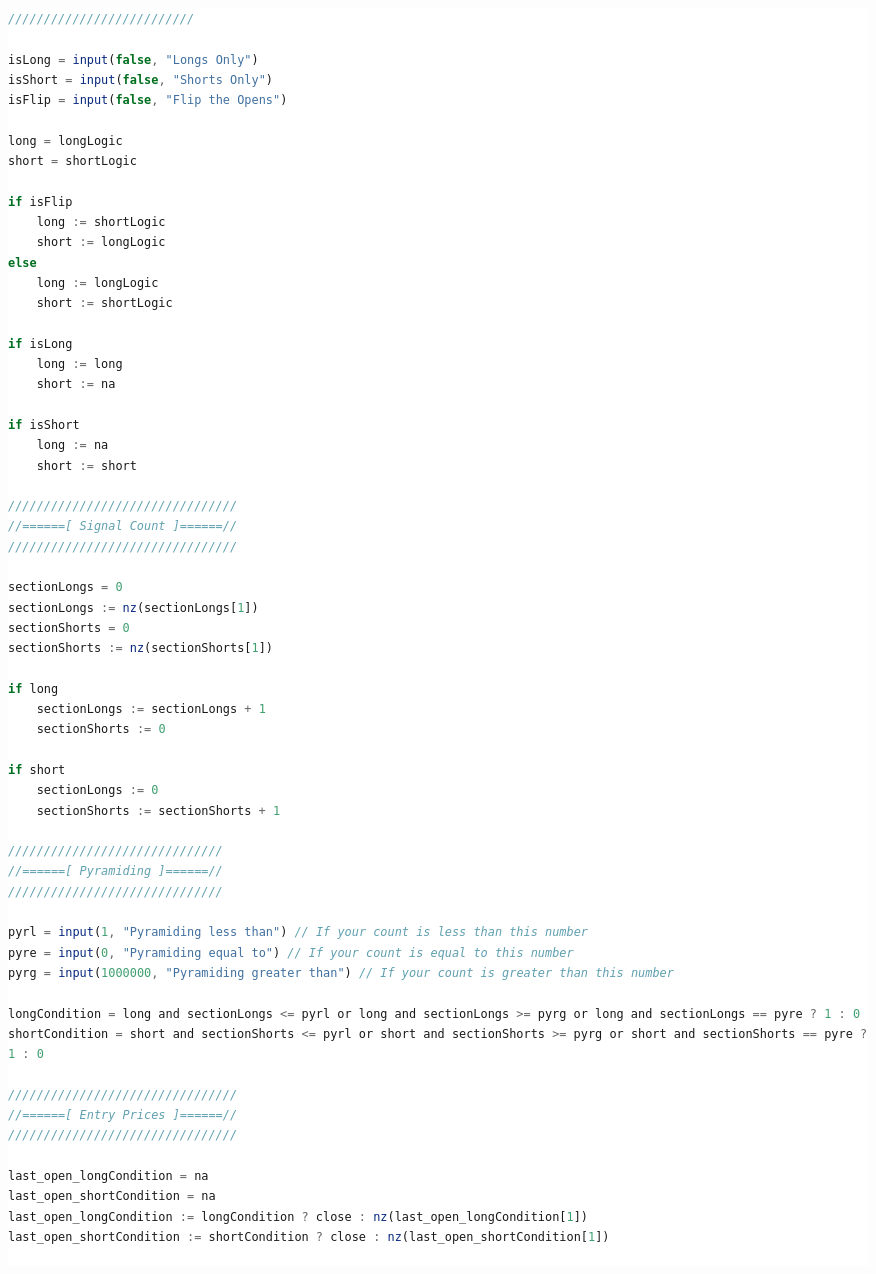 ``` javascript
//////////////////////////
 
isLong = input(false, "Longs Only")
isShort = input(false, "Shorts Only")
isFlip = input(false, "Flip the Opens")
 
long = longLogic
short = shortLogic
 
if isFlip
    long := shortLogic
    short := longLogic
else
    long := longLogic
    short := shortLogic
 
if isLong
    long := long
    short := na
 
if isShort
    long := na
    short := short
   
////////////////////////////////
//======[ Signal Count ]======//
////////////////////////////////
 
sectionLongs = 0
sectionLongs := nz(sectionLongs[1])
sectionShorts = 0
sectionShorts := nz(sectionShorts[1])
 
if long
    sectionLongs := sectionLongs + 1
    sectionShorts := 0
 
if short
    sectionLongs := 0
    sectionShorts := sectionShorts + 1
 
//////////////////////////////
//======[ Pyramiding ]======//
//////////////////////////////
 
pyrl = input(1, "Pyramiding less than") // If your count is less than this number
pyre = input(0, "Pyramiding equal to") // If your count is equal to this number
pyrg = input(1000000, "Pyramiding greater than") // If your count is greater than this number
 
longCondition = long and sectionLongs <= pyrl or long and sectionLongs >= pyrg or long and sectionLongs == pyre ? 1 : 0
shortCondition = short and sectionShorts <= pyrl or short and sectionShorts >= pyrg or short and sectionShorts == pyre ? 1 : 0
 
////////////////////////////////
//======[ Entry Prices ]======//
////////////////////////////////
 
last_open_longCondition = na
last_open_shortCondition = na
last_open_longCondition := longCondition ? close : nz(last_open_longCondition[1])
last_open_shortCondition := shortCondition ? close : nz(last_open_shortCondition[1])
 
```